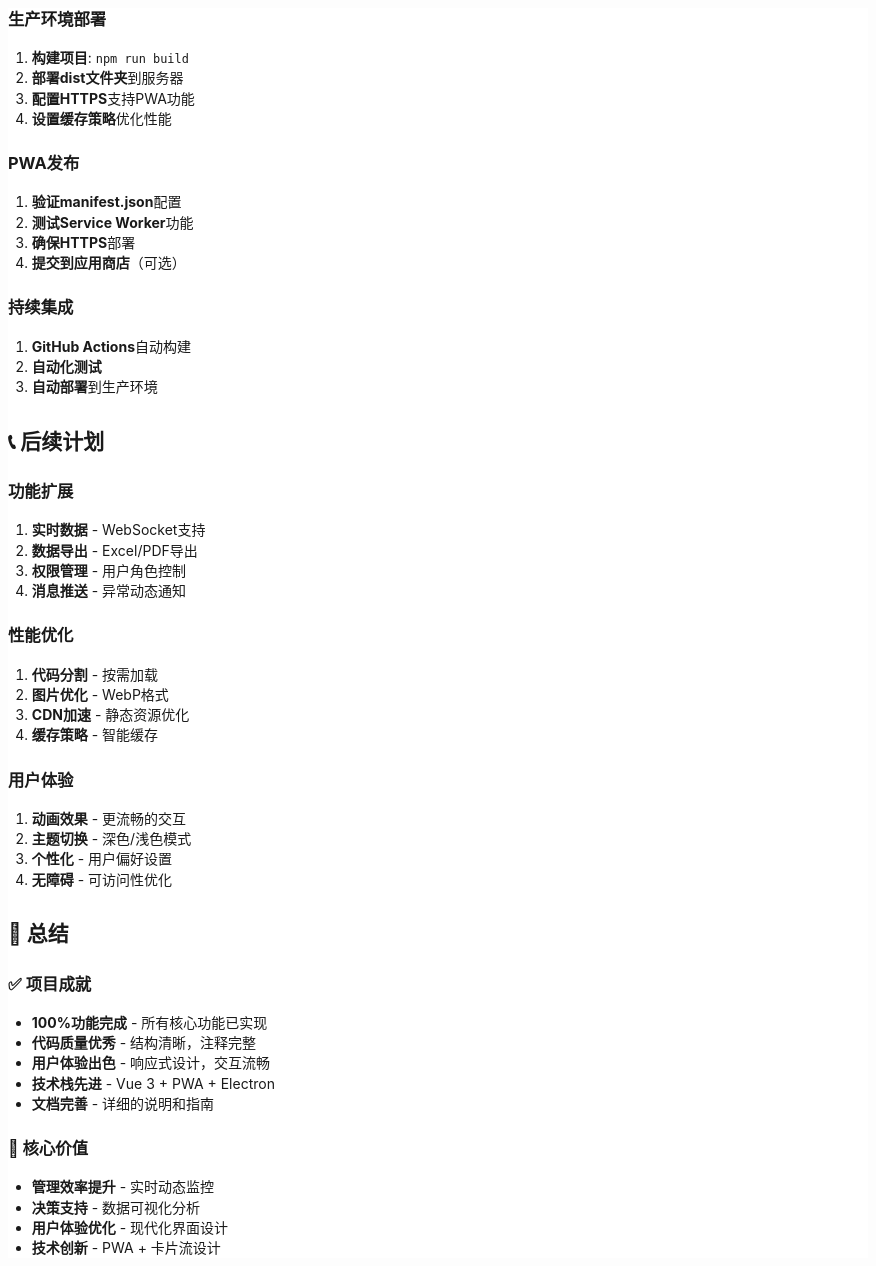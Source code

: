 ### **生产环境部署**
1. **构建项目**: `npm run build`
2. **部署dist文件夹**到服务器
3. **配置HTTPS**支持PWA功能
4. **设置缓存策略**优化性能

### **PWA发布**
1. **验证manifest.json**配置
2. **测试Service Worker**功能
3. **确保HTTPS**部署
4. **提交到应用商店**（可选）

### **持续集成**
1. **GitHub Actions**自动构建
2. **自动化测试**
3. **自动部署**到生产环境

## 📞 **后续计划**

### **功能扩展**
1. **实时数据** - WebSocket支持
2. **数据导出** - Excel/PDF导出
3. **权限管理** - 用户角色控制
4. **消息推送** - 异常动态通知

### **性能优化**
1. **代码分割** - 按需加载
2. **图片优化** - WebP格式
3. **CDN加速** - 静态资源优化
4. **缓存策略** - 智能缓存

### **用户体验**
1. **动画效果** - 更流畅的交互
2. **主题切换** - 深色/浅色模式
3. **个性化** - 用户偏好设置
4. **无障碍** - 可访问性优化

## 🎊 **总结**

### **✅ 项目成就**
- **100%功能完成** - 所有核心功能已实现
- **代码质量优秀** - 结构清晰，注释完整
- **用户体验出色** - 响应式设计，交互流畅
- **技术栈先进** - Vue 3 + PWA + Electron
- **文档完善** - 详细的说明和指南

### **🎯 核心价值**
- **管理效率提升** - 实时动态监控
- **决策支持** - 数据可视化分析
- **用户体验优化** - 现代化界面设计
- **技术创新** - PWA + 卡片流设计
